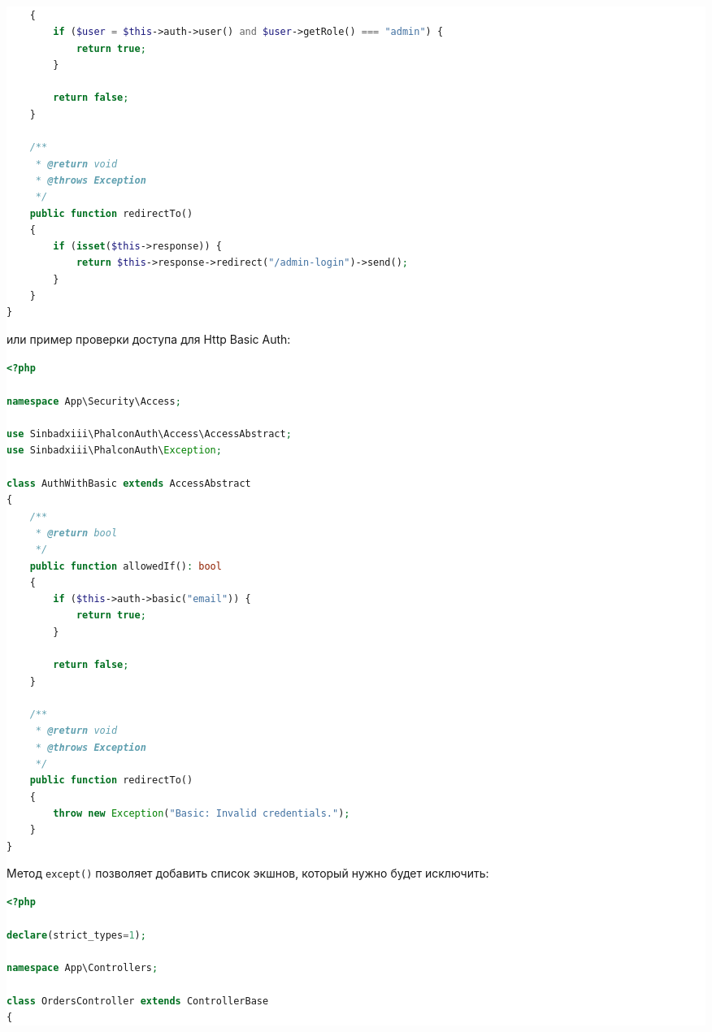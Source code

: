 ```php 
    {
        if ($user = $this->auth->user() and $user->getRole() === "admin") {
            return true;
        }

        return false;
    }

    /**
     * @return void
     * @throws Exception
     */
    public function redirectTo()
    {
        if (isset($this->response)) {
            return $this->response->redirect("/admin-login")->send();
        }
    }
}
```
или пример проверки доступа для Http Basic Auth:

```php 
<?php

namespace App\Security\Access;

use Sinbadxiii\PhalconAuth\Access\AccessAbstract;
use Sinbadxiii\PhalconAuth\Exception;

class AuthWithBasic extends AccessAbstract
{
    /**
     * @return bool
     */
    public function allowedIf(): bool
    {
        if ($this->auth->basic("email")) {
            return true;
        }

        return false;
    }

    /**
     * @return void
     * @throws Exception
     */
    public function redirectTo()
    {
        throw new Exception("Basic: Invalid credentials.");
    }
}
```
Метод `except()` позволяет добавить список экшнов, который нужно будет исключить:
```php 
<?php

declare(strict_types=1);

namespace App\Controllers;

class OrdersController extends ControllerBase
{
```